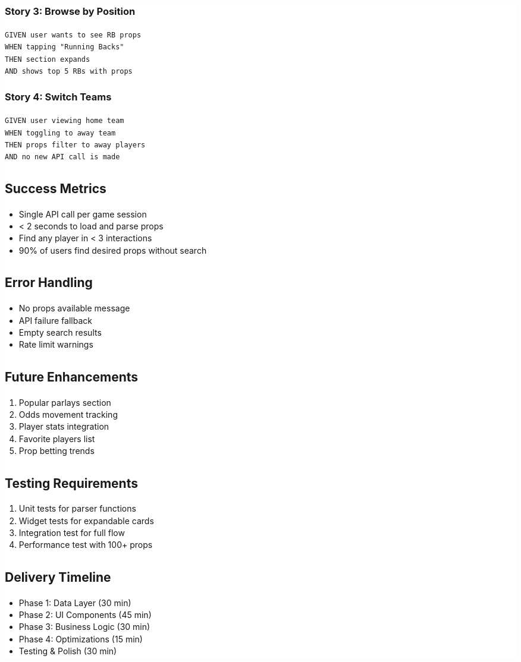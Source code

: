 ### Story 3: Browse by Position
```
GIVEN user wants to see RB props
WHEN tapping "Running Backs"
THEN section expands
AND shows top 5 RBs with props
```

### Story 4: Switch Teams
```
GIVEN user viewing home team
WHEN toggling to away team
THEN props filter to away players
AND no new API call is made
```

## Success Metrics
- Single API call per game session
- < 2 seconds to load and parse props
- Find any player in < 3 interactions
- 90% of users find desired props without search

## Error Handling
- No props available message
- API failure fallback
- Empty search results
- Rate limit warnings

## Future Enhancements
1. Popular parlays section
2. Odds movement tracking
3. Player stats integration
4. Favorite players list
5. Prop betting trends

## Testing Requirements
1. Unit tests for parser functions
2. Widget tests for expandable cards
3. Integration test for full flow
4. Performance test with 100+ props

## Delivery Timeline
- Phase 1: Data Layer (30 min)
- Phase 2: UI Components (45 min)
- Phase 3: Business Logic (30 min)
- Phase 4: Optimizations (15 min)
- Testing & Polish (30 min)
